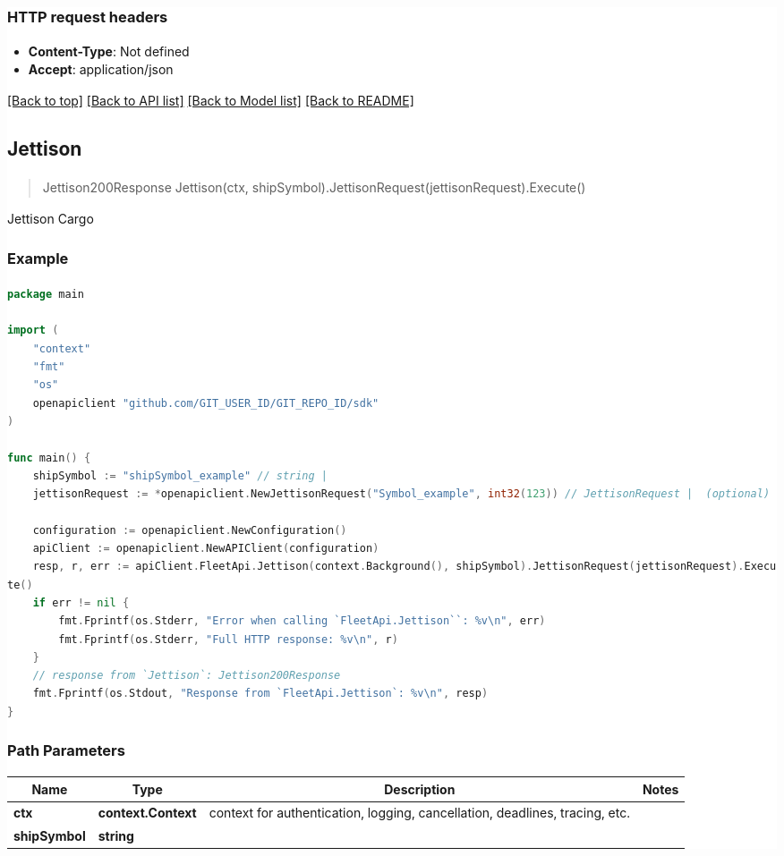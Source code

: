### HTTP request headers

- **Content-Type**: Not defined
- **Accept**: application/json

[[Back to top]](#) [[Back to API list]](../README.md#documentation-for-api-endpoints)
[[Back to Model list]](../README.md#documentation-for-models)
[[Back to README]](../README.md)


## Jettison

> Jettison200Response Jettison(ctx, shipSymbol).JettisonRequest(jettisonRequest).Execute()

Jettison Cargo



### Example

```go
package main

import (
    "context"
    "fmt"
    "os"
    openapiclient "github.com/GIT_USER_ID/GIT_REPO_ID/sdk"
)

func main() {
    shipSymbol := "shipSymbol_example" // string | 
    jettisonRequest := *openapiclient.NewJettisonRequest("Symbol_example", int32(123)) // JettisonRequest |  (optional)

    configuration := openapiclient.NewConfiguration()
    apiClient := openapiclient.NewAPIClient(configuration)
    resp, r, err := apiClient.FleetApi.Jettison(context.Background(), shipSymbol).JettisonRequest(jettisonRequest).Execute()
    if err != nil {
        fmt.Fprintf(os.Stderr, "Error when calling `FleetApi.Jettison``: %v\n", err)
        fmt.Fprintf(os.Stderr, "Full HTTP response: %v\n", r)
    }
    // response from `Jettison`: Jettison200Response
    fmt.Fprintf(os.Stdout, "Response from `FleetApi.Jettison`: %v\n", resp)
}
```

### Path Parameters


Name | Type | Description  | Notes
------------- | ------------- | ------------- | -------------
**ctx** | **context.Context** | context for authentication, logging, cancellation, deadlines, tracing, etc.
**shipSymbol** | **string** |  | 
